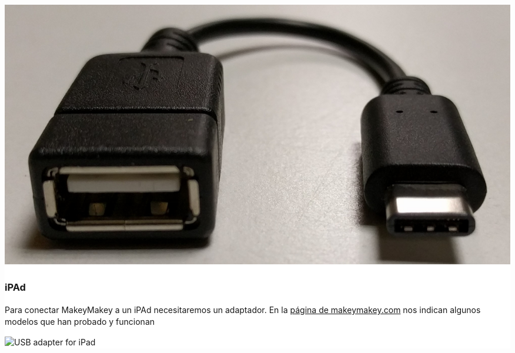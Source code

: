 
![USB OTG Type C](./images/USB_OTG_Type_C.jpg)



### iPAd

Para conectar MakeyMakey a un iPAd necesitaremos un adaptador.
En la [página de makeymakey.com](https://makeymakey.com/blogs/blog/connect-a-makey-makey-to-your-ipad-to-build-a-mouse-or-trackpad-code-your-key-presses) nos indican algunos modelos que han probado y funcionan

![USB adapter for iPad](https://images-na.ssl-images-amazon.com/images/I/31gWU7Pmz6L._AC_SL1024_.jpg)

